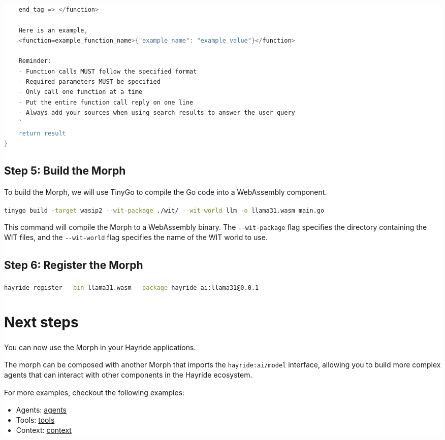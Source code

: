 ```go
	end_tag => </function>

	Here is an example,
	<function=example_function_name>{"example_name": "example_value"}</function>

	Reminder:
	- Function calls MUST follow the specified format
	- Required parameters MUST be specified
	- Only call one function at a time
	- Put the entire function call reply on one line
	- Always add your sources when using search results to answer the user query
	`
	return result
}
```

## Step 5: Build the Morph

To build the Morph, we will use TinyGo to compile the Go code into a WebAssembly component.

```bash
tinygo build -target wasip2 --wit-package ./wit/ --wit-world llm -o llama31.wasm main.go
```

This command will compile the Morph to a WebAssembly binary. The `--wit-package` flag specifies the directory containing the WIT files, and the `--wit-world` flag specifies the name of the WIT world to use.

## Step 6: Register the Morph

```bash
hayride register --bin llama31.wasm --package hayride-ai:llama31@0.0.1
```

# Next steps    

You can now use the Morph in your Hayride applications. 

The morph can be composed with another Morph that imports the `hayride:ai/model` interface, allowing you to build more complex agents that can interact with other components in the Hayride ecosystem.

For more examples, checkout the following examples: 
- Agents: [agents](./agents.md)
- Tools: [tools](./tools.md)
- Context: [context](./context.md)
